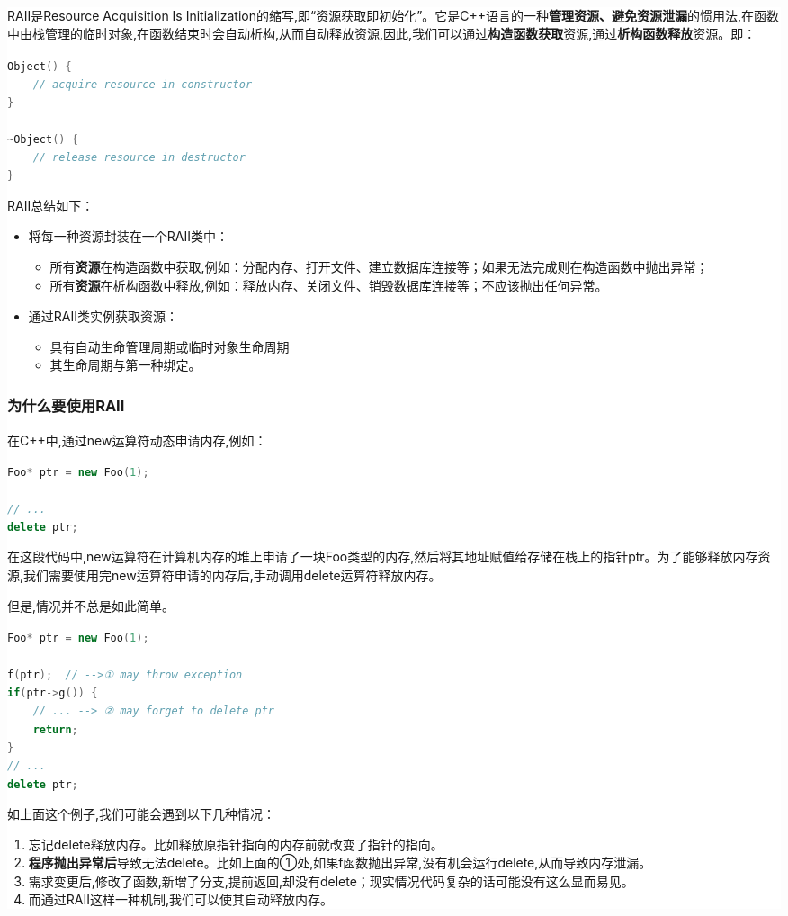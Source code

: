 RAII是Resource Acquisition Is Initialization的缩写,即“资源获取即初始化”。它是C++语言的一种**管理资源、避免资源泄漏**的惯用法,在函数中由栈管理的临时对象,在函数结束时会自动析构,从而自动释放资源,因此,我们可以通过**构造函数获取**资源,通过**析构函数释放**资源。即：

```c++
Object() {
    // acquire resource in constructor
}

~Object() {
    // release resource in destructor
}
```

RAII总结如下：
- 将每一种资源封装在一个RAII类中：
	- 所有**资源**在构造函数中获取,例如：分配内存、打开文件、建立数据库连接等；如果无法完成则在构造函数中抛出异常；
	- 所有**资源**在析构函数中释放,例如：释放内存、关闭文件、销毁数据库连接等；不应该抛出任何异常。

- 通过RAII类实例获取资源：
	- 具有自动生命管理周期或临时对象生命周期
	- 其生命周期与第一种绑定。

### 为什么要使用RAII

在C++中,通过new运算符动态申请内存,例如：

```c++
Foo* ptr = new Foo(1);

// ...
delete ptr;
```

在这段代码中,new运算符在计算机内存的堆上申请了一块Foo类型的内存,然后将其地址赋值给存储在栈上的指针ptr。为了能够释放内存资源,我们需要使用完new运算符申请的内存后,手动调用delete运算符释放内存。

但是,情况并不总是如此简单。

```c++
Foo* ptr = new Foo(1);

f(ptr);  // -->① may throw exception
if(ptr->g()) {
    // ... --> ② may forget to delete ptr
    return;
}
// ...
delete ptr;
```

如上面这个例子,我们可能会遇到以下几种情况：

1. 忘记delete释放内存。比如释放原指针指向的内存前就改变了指针的指向。
2. **程序抛出异常后**导致无法delete。比如上面的①处,如果f函数抛出异常,没有机会运行delete,从而导致内存泄漏。
3. 需求变更后,修改了函数,新增了分支,提前返回,却没有delete；现实情况代码复杂的话可能没有这么显而易见。
4. 而通过RAII这样一种机制,我们可以使其自动释放内存。
